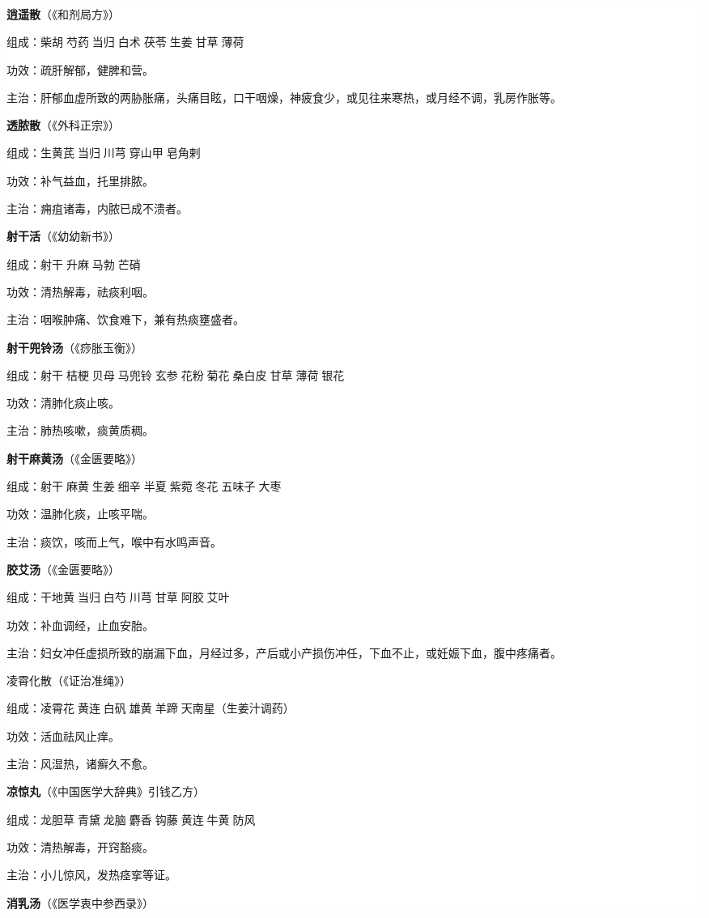 **逍遥散**（《和剂局方》）

组成：柴胡 芍药 当归 白术 茯苓 生姜 甘草 薄荷

功效：疏肝解郁，健脾和营。

主治：肝郁血虚所致的两胁胀痛，头痛目眩，口干咽燥，神疲食少，或见往来寒热，或月经不调，乳房作胀等。

**透脓散**（《外科正宗》）

组成：生黄芪 当归 川芎 穿山甲 皂角剌

功效：补气益血，托里排脓。

主治：痈疽诸毒，内脓已成不溃者。

**射干活**（《幼幼新书》）

组成：射干 升麻 马勃 芒硝

功效：清热解毒，祛痰利咽。

主治：咽喉肿痛、饮食难下，兼有热痰壅盛者。

**射干兜铃汤**（《痧胀玉衡》）

组成：射干 桔梗 贝母 马兜铃 玄参 花粉 菊花 桑白皮 甘草 薄荷 银花

功效：清肺化痰止咳。

主治：肺热咳嗽，痰黄质稠。

**射干麻黄汤**（《金匮要略》）

组成：射干 麻黄 生姜 细辛 半夏 紫菀 冬花 五味子 大枣

功效：温肺化痰，止咳平喘。

主治：痰饮，咳而上气，喉中有水鸣声音。

**胶艾汤**（《金匮要略》）

组成：干地黄 当归 白芍 川芎 甘草 阿胶 艾叶

功效：补血调经，止血安胎。

主治：妇女冲任虚损所致的崩漏下血，月经过多，产后或小产损伤冲任，下血不止，或妊娠下血，腹中疼痛者。

凌霄化散（《证治准绳》）

组成：凌霄花 黄连 白矾 雄黄 羊蹄 天南星（生姜汁调药）

功效：活血祛风止痒。

主治：风湿热，诸癣久不愈。

**凉惊丸**（《中国医学大辞典》引钱乙方）

组成：龙胆草 青黛 龙脑 麝香 钩藤 黄连 牛黄 防风

功效：清热解毒，开窍豁痰。

主治：小儿惊风，发热痉挛等证。

**消乳汤**（《医学衷中参西录》）
